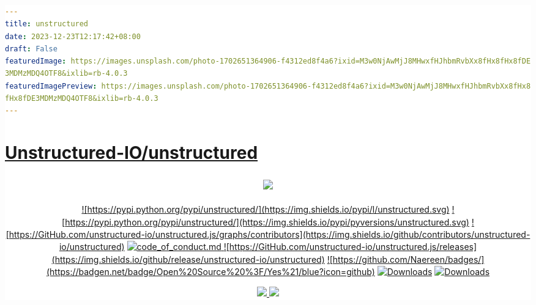 ```yaml
---
title: unstructured
date: 2023-12-23T12:17:42+08:00
draft: False
featuredImage: https://images.unsplash.com/photo-1702651364906-f4312ed8f4a6?ixid=M3w0NjAwMjJ8MHwxfHJhbmRvbXx8fHx8fHx8fDE3MDMzMDQ4OTF8&ixlib=rb-4.0.3
featuredImagePreview: https://images.unsplash.com/photo-1702651364906-f4312ed8f4a6?ixid=M3w0NjAwMjJ8MHwxfHJhbmRvbXx8fHx8fHx8fDE3MDMzMDQ4OTF8&ixlib=rb-4.0.3
---
```


# [Unstructured-IO/unstructured](https://github.com/Unstructured-IO/unstructured)

<h3 align="center">
  <img
    src="https://raw.githubusercontent.com/Unstructured-IO/unstructured/main/img/unstructured_logo.png"
    height="200"
  >
</h3>

<div align="center">

  <a href="https://github.com/Unstructured-IO/unstructured/blob/main/LICENSE.md">![https://pypi.python.org/pypi/unstructured/](https://img.shields.io/pypi/l/unstructured.svg)</a>
  <a href="https://pypi.python.org/pypi/unstructured/">![https://pypi.python.org/pypi/unstructured/](https://img.shields.io/pypi/pyversions/unstructured.svg)</a>
  <a href="https://GitHub.com/unstructured-io/unstructured/graphs/contributors">![https://GitHub.com/unstructured-io/unstructured.js/graphs/contributors](https://img.shields.io/github/contributors/unstructured-io/unstructured)</a>
  <a href="https://github.com/Unstructured-IO/unstructured/blob/main/CODE_OF_CONDUCT.md">![code_of_conduct.md](https://img.shields.io/badge/Contributor%20Covenant-2.1-4baaaa.svg) </a>
  <a href="https://GitHub.com/unstructured-io/unstructured/releases">![https://GitHub.com/unstructured-io/unstructured.js/releases](https://img.shields.io/github/release/unstructured-io/unstructured)</a>
  <a href="https://pypi.python.org/pypi/unstructured/">![https://github.com/Naereen/badges/](https://badgen.net/badge/Open%20Source%20%3F/Yes%21/blue?icon=github)</a>
  [![Downloads](https://static.pepy.tech/badge/unstructured)](https://pepy.tech/project/unstructured)
  [![Downloads](https://static.pepy.tech/badge/unstructured/month)](https://pepy.tech/project/unstructured)

</div>

<div>
  <p align="center">
  <a
  href="https://short.unstructured.io/pzw05l7">
    <img src="https://img.shields.io/badge/JOIN US ON SLACK-4A154B?style=for-the-badge&logo=slack&logoColor=white" />
  </a>
  <a href="https://www.linkedin.com/company/unstructuredio/">
    <img src="https://img.shields.io/badge/LinkedIn-0077B5?style=for-the-badge&logo=linkedin&logoColor=white" />
  </a>
</div>
